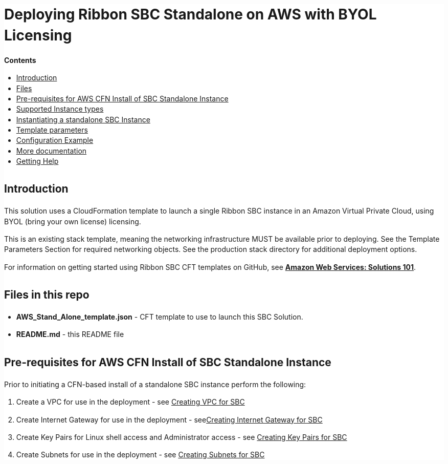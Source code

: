 # Deploying Ribbon SBC Standalone on AWS with BYOL Licensing

**Contents**
- [Introduction](#Introduction)
- [Files](#Files-in-this-repo)
- [Pre-requisites for AWS CFN Install of SBC Standalone Instance](#pre-requisites-for-aws-cfn-install-of-sbc-standalone-instance )
- [Supported Instance types](#supported-instance-types )
- [Instantiating a standalone SBC Instance](#instantiating-a-standalone-sbc-instance)
- [Template parameters](#template-parameters)
- [Configuration Example](#configuration-example)
- [More documentation](#more-documentation)
- [Getting Help](#support-information)

## Introduction ##

This solution uses a CloudFormation template to launch a single Ribbon SBC instance in an Amazon Virtual Private Cloud, using BYOL (bring your own license) licensing.

This is an existing stack template, meaning the networking infrastructure MUST be available prior to deploying. See the Template Parameters Section for required networking objects. See the production stack directory for additional deployment options.

For information on getting started using Ribbon SBC CFT templates on GitHub, see [**Amazon Web Services: Solutions 101**](https://github.com/RibbonCommunications/sbc_aws_cloudformation/blob/master/AmazonWebServices-Solutions_101.md).

## Files in this repo ##

- **AWS_Stand_Alone_template.json**	- CFT template to use to launch this SBC Solution.

- **README.md** - this README file

## Pre-requisites for AWS CFN Install of SBC Standalone Instance  

Prior to initiating a CFN-based install of a standalone SBC instance perform the following:

1.  Create a VPC for use in the deployment - see [Creating VPC for SBC](https://github.com/RibbonCommunications/sbc_aws_cloudformation/blob/master/supported/pre_requisites/README.md#creating-vpc-for-sbc )

2.  Create  Internet  Gateway for use in the deployment - see[Creating Internet Gateway for SBC](https://github.com/RibbonCommunications/sbc_aws_cloudformation/blob/master/supported/pre_requisites/README.md#creating-internet-gateway-for-sbc )

3.  Create Key Pairs for Linux shell access and Administrator access - see [Creating Key Pairs for SBC](https://github.com/RibbonCommunications/sbc_aws_cloudformation/blob/master/supported/pre_requisites/README.md#creating-key-pairs-for-sbc )

4.  Create Subnets for use in the deployment - see [Creating Subnets for SBC]( https://github.com/RibbonCommunications/sbc_aws_cloudformation/blob/master/supported/pre_requisites/README.md#creating-subnets-for-sbc)
